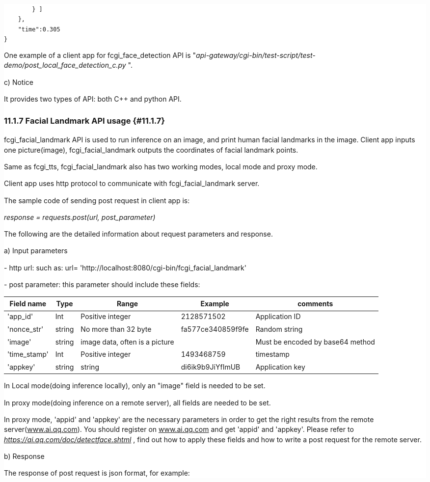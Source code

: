             } ]
        },
        "time":0.305
    }

One example of a client app for fcgi_face_detection API is
"*api-gateway/cgi-bin/test-script/test-demo/post_local_face_detection_c.py* ".

c) Notice

It provides two types of API: both C++ and python API.

### 11.1.7 Facial Landmark API usage {#11.1.7}

fcgi_facial_landmark API is used to run inference on an image, and print human facial landmarks in the image. Client app inputs one picture(image), fcgi_facial_landmark outputs the coordinates of facial landmark points.

Same as fcgi_tts, fcgi_facial_landmark also has two working modes, local mode and proxy mode.

Client app uses http protocol to communicate with fcgi_facial_landmark server.

The sample code of sending post request in client app is:

*response = requests.post(url, post_parameter)*

The following are the detailed information about request parameters and response.

a) Input parameters

\- http url: such as: url= 'http://localhost:8080/cgi-bin/fcgi_facial_landmark'

\- post parameter: this parameter should include these fields:

| **Field name** | **Type** | **Range**                      | **Example**       | **comments**                     |
|----------------|----------|--------------------------------|-------------------|----------------------------------|
| 'app_id'       | Int      | Positive integer               | 2128571502        | Application ID                   |
| 'nonce_str'    | string   | No more than 32 byte           | fa577ce340859f9fe | Random string                    |
| 'image'        | string   | image data, often is a picture |                   | Must be encoded by base64 method |
| 'time_stamp'   | Int      | Positive integer               | 1493468759        | timestamp                        |
| 'appkey'       | string   | string                         | di6ik9b9JiYfImUB  | Application key                  |

In Local mode(doing inference locally), only an "image" field is needed to be set.

In proxy mode(doing inference on a remote server), all fields are needed to be set.

In proxy mode, 'appid' and 'appkey' are the necessary parameters in order to get the right results from the remote server(www.ai.qq.com). You should register on www.ai.qq.com and get 'appid' and 'appkey'. Please refer to
*<https://ai.qq.com/doc/detectface.shtml>* , find out how to apply these fields and how to write a post request for the remote server.

b) Response

The response of post request is json format, for example:
